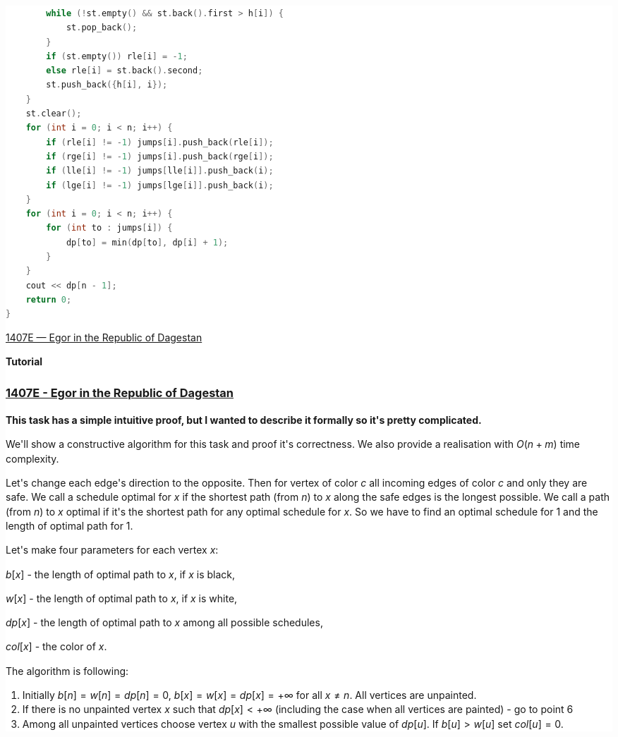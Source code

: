```cpp
        while (!st.empty() && st.back().first > h[i]) {
            st.pop_back();
        }
        if (st.empty()) rle[i] = -1;
        else rle[i] = st.back().second;
        st.push_back({h[i], i});
    }
    st.clear();
    for (int i = 0; i < n; i++) {
        if (rle[i] != -1) jumps[i].push_back(rle[i]);
        if (rge[i] != -1) jumps[i].push_back(rge[i]);
        if (lle[i] != -1) jumps[lle[i]].push_back(i);
        if (lge[i] != -1) jumps[lge[i]].push_back(i);
    }
    for (int i = 0; i < n; i++) {
        for (int to : jumps[i]) {
            dp[to] = min(dp[to], dp[i] + 1);
        }
    }
    cout << dp[n - 1];
    return 0;
}
```
[1407E — Egor in the Republic of Dagestan](../problems/E._Egor_in_the_Republic_of_Dagestan.md)

 **Tutorial**
### [1407E - Egor in the Republic of Dagestan](../problems/E._Egor_in_the_Republic_of_Dagestan.md "Codeforces Round 669 (Div. 2)")

**This task has a simple intuitive proof, but I wanted to describe it formally so it's pretty complicated.**

We'll show a constructive algorithm for this task and proof it's correctness. We also provide a realisation with $O(n+m)$ time complexity. 

 Let's change each edge's direction to the opposite. Then for vertex of color $c$ all incoming edges of color $c$ and only they are safe. We call a schedule optimal for $x$ if the shortest path (from $n$) to $x$ along the safe edges is the longest possible. We call a path (from $n$) to $x$ optimal if it's the shortest path for any optimal schedule for $x$. So we have to find an optimal schedule for $1$ and the length of optimal path for $1$.

Let's make four parameters for each vertex $x$:

$b[x]$ - the length of optimal path to $x$, if $x$ is black,

$w[x]$ - the length of optimal path to $x$, if $x$ is white,

$dp[x]$ - the length of optimal path to $x$ among all possible schedules,

$col[x]$ - the color of $x$. 

 The algorithm is following:

1. Initially $b[n]=w[n]=dp[n]=0$, $b[x]=w[x]=dp[x]=+\infty$ for all $x\neq n$. All vertices are unpainted.
2. If there is no unpainted vertex $x$ such that $dp[x]<+\infty$ (including the case when all vertices are painted) - go to point $6$
3. Among all unpainted vertices choose vertex $u$ with the smallest possible value of $dp[u]$. If $b[u] > w[u]$ set $col[u]=0$.
